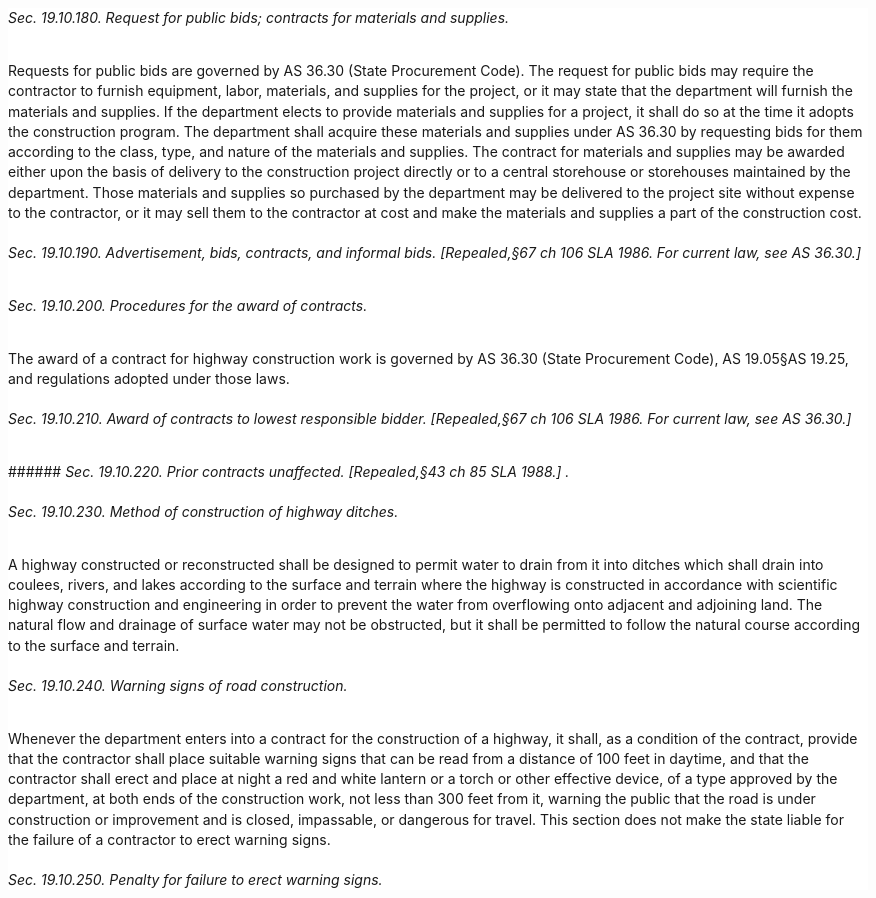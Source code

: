 ###### Sec. 19.10.180.   Request for public bids; contracts for materials and supplies.

Requests for public bids are governed by AS 36.30 (State Procurement Code).  The request for public bids may require the contractor to furnish equipment, labor, materials, and supplies for the project, or it may state that the department will furnish the materials and supplies.  If the department elects to provide materials and supplies for a project, it shall do so at the time it adopts the construction program. The department shall acquire these materials and supplies under AS 36.30 by requesting bids for them according to the class, type, and nature of the materials and supplies.  The contract for materials and supplies may be awarded either upon the basis of delivery to the construction project directly or to a central storehouse or storehouses maintained by the department.  Those materials and supplies so purchased by the department may be delivered to the project site without expense to the contractor, or it may sell them to the contractor at cost and make the materials and supplies a part of the construction cost.

###### Sec. 19.10.190.   Advertisement, bids, contracts, and informal bids. [Repealed,§67 ch 106 SLA 1986. For current law, see AS 36.30.]

###### Sec. 19.10.200.   Procedures for the award of contracts.

The award of a contract for highway construction work is governed by AS 36.30 (State Procurement Code), AS 19.05§AS 19.25, and regulations adopted under those laws.

###### Sec. 19.10.210.   Award of contracts to lowest responsible bidder. [Repealed,§67 ch 106 SLA 1986. For current law, see AS 36.30.]

######<i> Sec. 19.10.220.   Prior contracts unaffected. [Repealed,§43 ch 85 SLA 1988.] <IT>.

</i>

###### Sec. 19.10.230.   Method of construction of highway ditches.

A highway constructed or reconstructed shall be designed to permit water to drain from it into ditches which shall drain into coulees, rivers, and lakes according to the surface and terrain where the highway is constructed in accordance with scientific highway construction and engineering in order to prevent the water from overflowing onto adjacent and adjoining land.  The natural flow and drainage of surface water may not be obstructed, but it shall be permitted to follow the natural course according to the surface and terrain.

###### Sec. 19.10.240.   Warning signs of road construction.

Whenever the department enters into a contract for the construction of a highway, it shall, as a condition of the contract, provide that the contractor shall place suitable warning signs that can be read from a distance of 100 feet in daytime, and that the contractor shall erect and place at night a red and white lantern or a torch or other effective device, of a type approved by the department, at both ends of the construction work, not less than 300 feet from it, warning the public that the road is under construction or improvement and is closed, impassable, or dangerous for travel. This section does not make the state liable for the failure of a contractor to erect warning signs.

###### Sec. 19.10.250.   Penalty for failure to erect warning signs.
